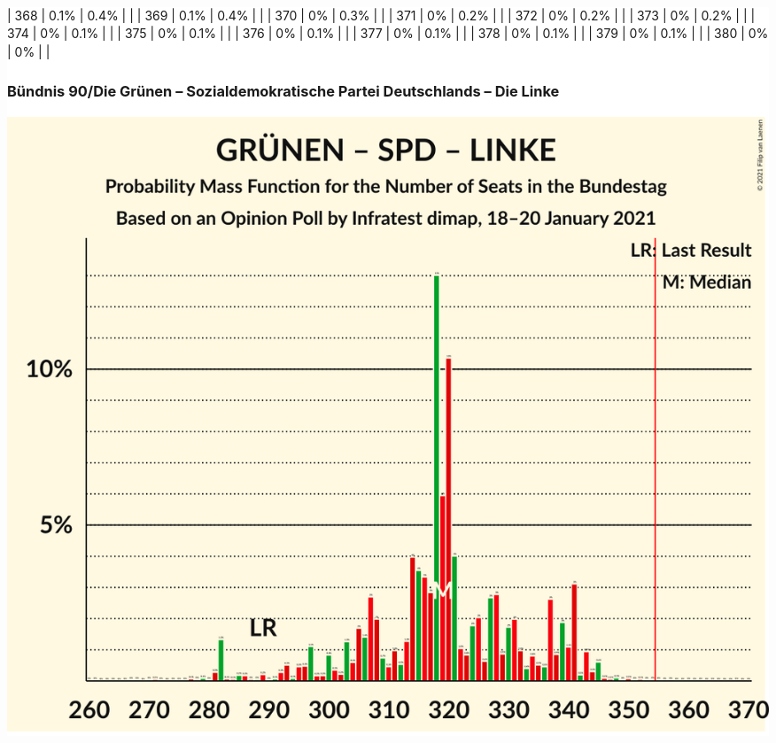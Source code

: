 | 368 | 0.1% | 0.4% |  |
| 369 | 0.1% | 0.4% |  |
| 370 | 0% | 0.3% |  |
| 371 | 0% | 0.2% |  |
| 372 | 0% | 0.2% |  |
| 373 | 0% | 0.2% |  |
| 374 | 0% | 0.1% |  |
| 375 | 0% | 0.1% |  |
| 376 | 0% | 0.1% |  |
| 377 | 0% | 0.1% |  |
| 378 | 0% | 0.1% |  |
| 379 | 0% | 0.1% |  |
| 380 | 0% | 0% |  |

### Bündnis 90/Die Grünen – Sozialdemokratische Partei Deutschlands – Die Linke

![Graph with seats probability mass function not yet produced](2021-01-20-Infratestdimap-coalitions-seats-pmf-grünen–spd–linke.png "Seats Probability Mass Function")
